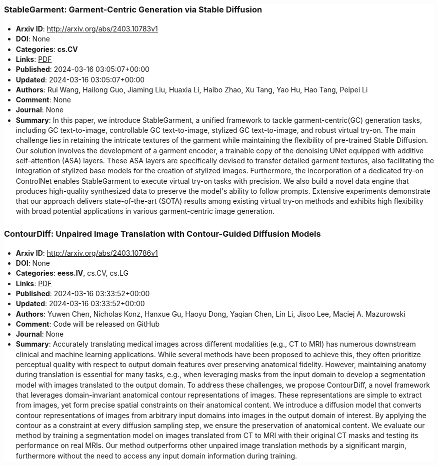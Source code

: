 

### StableGarment: Garment-Centric Generation via Stable Diffusion
- **Arxiv ID**: http://arxiv.org/abs/2403.10783v1
- **DOI**: None
- **Categories**: **cs.CV**
- **Links**: [PDF](http://arxiv.org/pdf/2403.10783v1)
- **Published**: 2024-03-16 03:05:07+00:00
- **Updated**: 2024-03-16 03:05:07+00:00
- **Authors**: Rui Wang, Hailong Guo, Jiaming Liu, Huaxia Li, Haibo Zhao, Xu Tang, Yao Hu, Hao Tang, Peipei Li
- **Comment**: None
- **Journal**: None
- **Summary**: In this paper, we introduce StableGarment, a unified framework to tackle garment-centric(GC) generation tasks, including GC text-to-image, controllable GC text-to-image, stylized GC text-to-image, and robust virtual try-on. The main challenge lies in retaining the intricate textures of the garment while maintaining the flexibility of pre-trained Stable Diffusion. Our solution involves the development of a garment encoder, a trainable copy of the denoising UNet equipped with additive self-attention (ASA) layers. These ASA layers are specifically devised to transfer detailed garment textures, also facilitating the integration of stylized base models for the creation of stylized images. Furthermore, the incorporation of a dedicated try-on ControlNet enables StableGarment to execute virtual try-on tasks with precision. We also build a novel data engine that produces high-quality synthesized data to preserve the model's ability to follow prompts. Extensive experiments demonstrate that our approach delivers state-of-the-art (SOTA) results among existing virtual try-on methods and exhibits high flexibility with broad potential applications in various garment-centric image generation.



### ContourDiff: Unpaired Image Translation with Contour-Guided Diffusion Models
- **Arxiv ID**: http://arxiv.org/abs/2403.10786v1
- **DOI**: None
- **Categories**: **eess.IV**, cs.CV, cs.LG
- **Links**: [PDF](http://arxiv.org/pdf/2403.10786v1)
- **Published**: 2024-03-16 03:33:52+00:00
- **Updated**: 2024-03-16 03:33:52+00:00
- **Authors**: Yuwen Chen, Nicholas Konz, Hanxue Gu, Haoyu Dong, Yaqian Chen, Lin Li, Jisoo Lee, Maciej A. Mazurowski
- **Comment**: Code will be released on GitHub
- **Journal**: None
- **Summary**: Accurately translating medical images across different modalities (e.g., CT to MRI) has numerous downstream clinical and machine learning applications. While several methods have been proposed to achieve this, they often prioritize perceptual quality with respect to output domain features over preserving anatomical fidelity. However, maintaining anatomy during translation is essential for many tasks, e.g., when leveraging masks from the input domain to develop a segmentation model with images translated to the output domain. To address these challenges, we propose ContourDiff, a novel framework that leverages domain-invariant anatomical contour representations of images. These representations are simple to extract from images, yet form precise spatial constraints on their anatomical content. We introduce a diffusion model that converts contour representations of images from arbitrary input domains into images in the output domain of interest. By applying the contour as a constraint at every diffusion sampling step, we ensure the preservation of anatomical content. We evaluate our method by training a segmentation model on images translated from CT to MRI with their original CT masks and testing its performance on real MRIs. Our method outperforms other unpaired image translation methods by a significant margin, furthermore without the need to access any input domain information during training.
